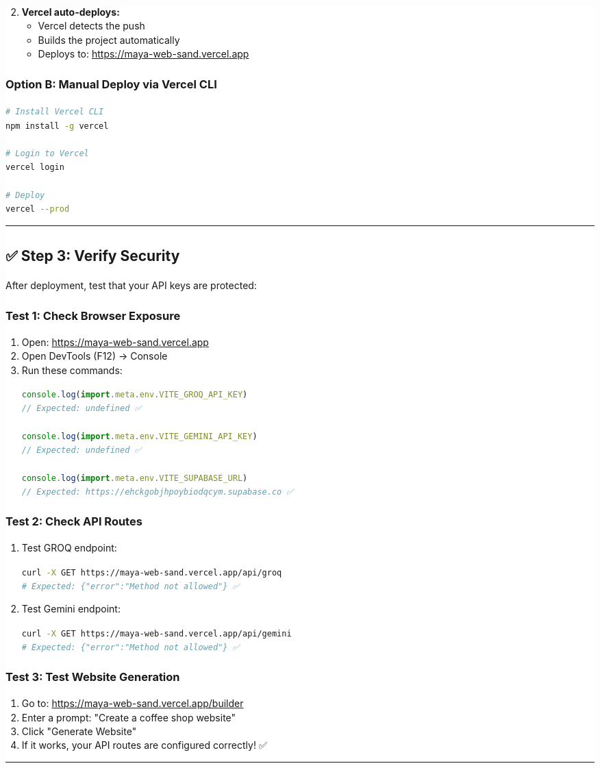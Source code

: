 2. **Vercel auto-deploys:**
   - Vercel detects the push
   - Builds the project automatically
   - Deploys to: https://maya-web-sand.vercel.app

### **Option B: Manual Deploy via Vercel CLI**

```bash
# Install Vercel CLI
npm install -g vercel

# Login to Vercel
vercel login

# Deploy
vercel --prod
```

---

## ✅ **Step 3: Verify Security**

After deployment, test that your API keys are protected:

### **Test 1: Check Browser Exposure**
1. Open: https://maya-web-sand.vercel.app
2. Open DevTools (F12) → Console
3. Run these commands:
   ```javascript
   console.log(import.meta.env.VITE_GROQ_API_KEY)
   // Expected: undefined ✅
   
   console.log(import.meta.env.VITE_GEMINI_API_KEY)
   // Expected: undefined ✅
   
   console.log(import.meta.env.VITE_SUPABASE_URL)
   // Expected: https://ehckgobjhpoybiodqcym.supabase.co ✅
   ```

### **Test 2: Check API Routes**
1. Test GROQ endpoint:
   ```bash
   curl -X GET https://maya-web-sand.vercel.app/api/groq
   # Expected: {"error":"Method not allowed"} ✅
   ```

2. Test Gemini endpoint:
   ```bash
   curl -X GET https://maya-web-sand.vercel.app/api/gemini
   # Expected: {"error":"Method not allowed"} ✅
   ```

### **Test 3: Test Website Generation**
1. Go to: https://maya-web-sand.vercel.app/builder
2. Enter a prompt: "Create a coffee shop website"
3. Click "Generate Website"
4. If it works, your API routes are configured correctly! ✅

---